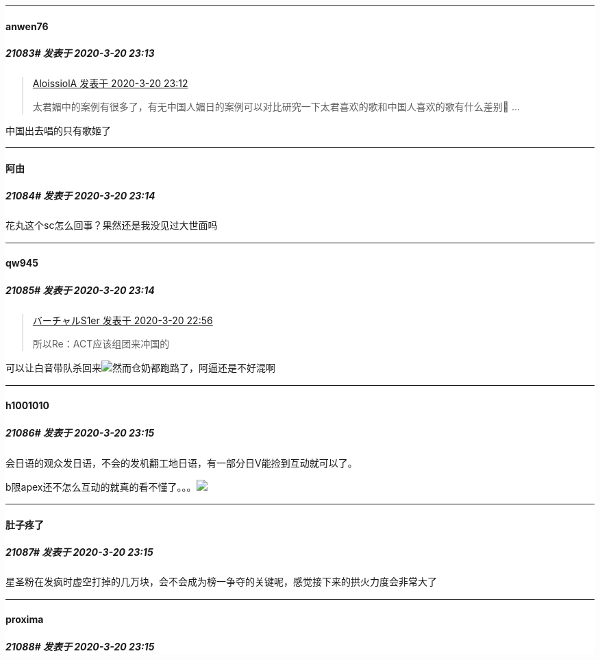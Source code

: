
-----

####  anwen76  
##### 21083#       发表于 2020-3-20 23:13


<blockquote><a href="httphttps://bbs.saraba1st.com/2b/forum.php?mod=redirect&amp;goto=findpost&amp;pid=46817267&amp;ptid=1907975" target="_blank">AloissiolA 发表于 2020-3-20 23:12</a>

太君媚中的案例有很多了，有无中国人媚日的案例可以对比研究一下太君喜欢的歌和中国人喜欢的歌有什么差别🤔 ...</blockquote>
中国出去唱的只有歌姬了


-----

####  阿由  
##### 21084#       发表于 2020-3-20 23:14


花丸这个sc怎么回事？果然还是我没见过大世面吗


-----

####  qw945  
##### 21085#       发表于 2020-3-20 23:14


<blockquote><a href="httphttps://bbs.saraba1st.com/2b/forum.php?mod=redirect&amp;goto=findpost&amp;pid=46817093&amp;ptid=1907975" target="_blank">バーチャルS1er 发表于 2020-3-20 22:56</a>

所以Re：ACT应该组团来冲国的</blockquote>
可以让白音带队杀回来<img src="https://static.saraba1st.com/image/smiley/face2017/067.png" referrerpolicy="no-referrer">然而仓奶都跑路了，阿逼还是不好混啊


-----

####  h1001010  
##### 21086#       发表于 2020-3-20 23:15


会日语的观众发日语，不会的发机翻工地日语，有一部分日V能捡到互动就可以了。

b限apex还不怎么互动的就真的看不懂了。。。<img src="https://static.saraba1st.com/image/smiley/face2017/001.png" referrerpolicy="no-referrer">


-----

####  肚子疼了  
##### 21087#       发表于 2020-3-20 23:15


星圣粉在发疯时虚空打掉的几万块，会不会成为榜一争夺的关键呢，感觉接下来的拱火力度会非常大了


-----

####  proxima  
##### 21088#       发表于 2020-3-20 23:15
